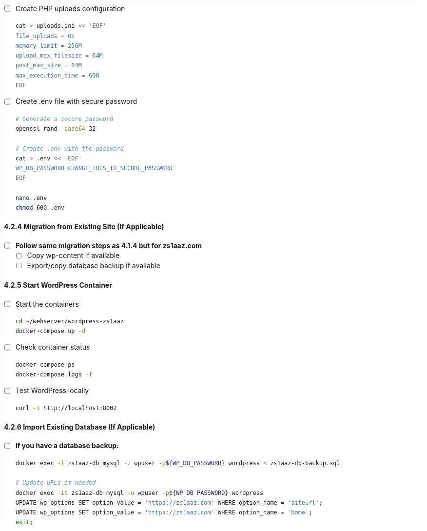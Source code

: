 - [ ] Create PHP uploads configuration
  ```bash
  cat > uploads.ini << 'EOF'
  file_uploads = On
  memory_limit = 256M
  upload_max_filesize = 64M
  post_max_size = 64M
  max_execution_time = 600
  EOF
  ```

- [ ] Create .env file with secure password
  ```bash
  # Generate a secure password
  openssl rand -base64 32
  
  # Create .env with the password
  cat > .env << 'EOF'
  WP_DB_PASSWORD=CHANGE_THIS_TO_SECURE_PASSWORD
  EOF
  
  nano .env
  chmod 600 .env
  ```

#### 4.2.4 Migration from Existing Site (If Applicable)

- [ ] **Follow same migration steps as 4.1.4 but for zs1aaz.com**
  - [ ] Copy wp-content if available
  - [ ] Export/copy database backup if available

#### 4.2.5 Start WordPress Container

- [ ] Start the containers
  ```bash
  cd ~/webserver/wordpress-zs1aaz
  docker-compose up -d
  ```

- [ ] Check container status
  ```bash
  docker-compose ps
  docker-compose logs -f
  ```

- [ ] Test WordPress locally
  ```bash
  curl -I http://localhost:8002
  ```

#### 4.2.6 Import Existing Database (If Applicable)

- [ ] **If you have a database backup:**
  ```bash
  docker exec -i zs1aaz-db mysql -u wpuser -p${WP_DB_PASSWORD} wordpress < zs1aaz-db-backup.sql
  
  # Update URLs if needed
  docker exec -it zs1aaz-db mysql -u wpuser -p${WP_DB_PASSWORD} wordpress
  UPDATE wp_options SET option_value = 'https://zs1aaz.com' WHERE option_name = 'siteurl';
  UPDATE wp_options SET option_value = 'https://zs1aaz.com' WHERE option_name = 'home';
  exit;
  ```
